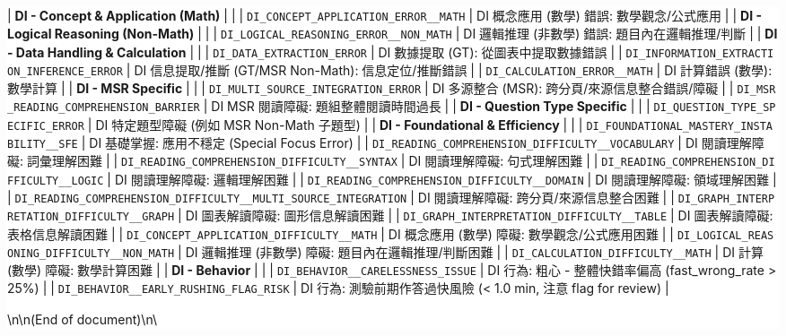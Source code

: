| **DI - Concept & Application (Math)**      |                                                                      |
| `DI_CONCEPT_APPLICATION_ERROR__MATH`         | DI 概念應用 (數學) 錯誤: 數學觀念/公式應用         |
| **DI - Logical Reasoning (Non-Math)**      |                                                                      |
| `DI_LOGICAL_REASONING_ERROR__NON_MATH`       | DI 邏輯推理 (非數學) 錯誤: 題目內在邏輯推理/判斷   |
| **DI - Data Handling & Calculation**       |                                                                      |
| `DI_DATA_EXTRACTION_ERROR`                   | DI 數據提取 (GT): 從圖表中提取數據錯誤             |
| `DI_INFORMATION_EXTRACTION_INFERENCE_ERROR`  | DI 信息提取/推斷 (GT/MSR Non-Math): 信息定位/推斷錯誤 |
| `DI_CALCULATION_ERROR__MATH`                 | DI 計算錯誤 (數學): 數學計算                       |
| **DI - MSR Specific**                      |                                                                      |
| `DI_MULTI_SOURCE_INTEGRATION_ERROR`          | DI 多源整合 (MSR): 跨分頁/來源信息整合錯誤/障礙    |
| `DI_MSR_READING_COMPREHENSION_BARRIER`       | DI MSR 閱讀障礙: 題組整體閱讀時間過長              |
| **DI - Question Type Specific**            |                                                                      |
| `DI_QUESTION_TYPE_SPECIFIC_ERROR`            | DI 特定題型障礙 (例如 MSR Non-Math 子題型)         |
| **DI - Foundational & Efficiency**         |                                                                      |
| `DI_FOUNDATIONAL_MASTERY_INSTABILITY__SFE`   | DI 基礎掌握: 應用不穩定 (Special Focus Error)      |
| `DI_READING_COMPREHENSION_DIFFICULTY__VOCABULARY` | DI 閱讀理解障礙: 詞彙理解困難                      |
| `DI_READING_COMPREHENSION_DIFFICULTY__SYNTAX`     | DI 閱讀理解障礙: 句式理解困難                      |
| `DI_READING_COMPREHENSION_DIFFICULTY__LOGIC`      | DI 閱讀理解障礙: 邏輯理解困難                      |
| `DI_READING_COMPREHENSION_DIFFICULTY__DOMAIN`     | DI 閱讀理解障礙: 領域理解困難                      |
| `DI_READING_COMPREHENSION_DIFFICULTY__MULTI_SOURCE_INTEGRATION` | DI 閱讀理解障礙: 跨分頁/來源信息整合困難           |
| `DI_GRAPH_INTERPRETATION_DIFFICULTY__GRAPH`       | DI 圖表解讀障礙: 圖形信息解讀困難                  |
| `DI_GRAPH_INTERPRETATION_DIFFICULTY__TABLE`       | DI 圖表解讀障礙: 表格信息解讀困難                  |
| `DI_CONCEPT_APPLICATION_DIFFICULTY__MATH`         | DI 概念應用 (數學) 障礙: 數學觀念/公式應用困難     |
| `DI_LOGICAL_REASONING_DIFFICULTY__NON_MATH`       | DI 邏輯推理 (非數學) 障礙: 題目內在邏輯推理/判斷困難 |
| `DI_CALCULATION_DIFFICULTY__MATH`                 | DI 計算 (數學) 障礙: 數學計算困難                  |
| **DI - Behavior**                          |                                                                      |
| `DI_BEHAVIOR__CARELESSNESS_ISSUE`            | DI 行為: 粗心 - 整體快錯率偏高 (fast_wrong_rate > 25%) |
| `DI_BEHAVIOR__EARLY_RUSHING_FLAG_RISK`       | DI 行為: 測驗前期作答過快風險 (< 1.0 min, 注意 flag for review) |

\n\n(End of document)\n\